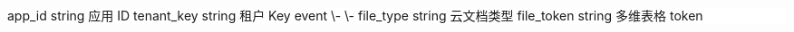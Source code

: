 
<md-dt-tr level="1">
	<md-dt-td>
	app_id
	</md-dt-td>
	<md-dt-td>
	string
	</md-dt-td>
	<md-dt-td>
	应用 ID
	</md-dt-td>
</md-dt-tr>


<md-dt-tr level="1">
	<md-dt-td>
	tenant_key
	</md-dt-td>
	<md-dt-td>
	string
	</md-dt-td>
	<md-dt-td>
	租户 Key
	</md-dt-td>
</md-dt-tr>


<md-dt-tr level="0">
	<md-dt-td>
	event
	</md-dt-td>
	<md-dt-td>
	\-
	</md-dt-td>
	<md-dt-td>
	\-
	</md-dt-td>
</md-dt-tr>


<md-dt-tr level="1">
	<md-dt-td>
	file_type
	</md-dt-td>
	<md-dt-td>
	string
	</md-dt-td>
	<md-dt-td>
	云文档类型
	</md-dt-td>
</md-dt-tr>


<md-dt-tr level="1">
	<md-dt-td>
	file_token
	</md-dt-td>
	<md-dt-td>
	string
	</md-dt-td>
	<md-dt-td>
	多维表格 token
	</md-dt-td>
</md-dt-tr>
